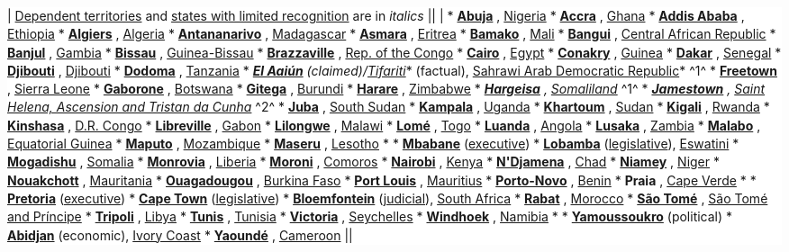 | [Dependent territories](/wiki/Dependent_territory "Dependent territory") and [states with limited recognition](/wiki/List_of_states_with_limited_recognition "List of states with limited recognition") are in *italics* ||
| * **[Abuja](/wiki/Abuja "Abuja")** , [Nigeria](/wiki/Nigeria "Nigeria") * **[Accra](/wiki/Accra "Accra")** , [Ghana](/wiki/Ghana "Ghana") * **[Addis Ababa](/wiki/Addis_Ababa "Addis Ababa")** , [Ethiopia](/wiki/Ethiopia "Ethiopia") * **[Algiers](/wiki/Algiers "Algiers")** , [Algeria](/wiki/Algeria "Algeria") * **[Antananarivo](/wiki/Antananarivo "Antananarivo")** , [Madagascar](/wiki/Madagascar "Madagascar") * **[Asmara](/wiki/Asmara "Asmara")** , [Eritrea](/wiki/Eritrea "Eritrea") * **[Bamako](/wiki/Bamako "Bamako")** , [Mali](/wiki/Mali "Mali") * **[Bangui](/wiki/Bangui "Bangui")** , [Central African Republic](/wiki/Central_African_Republic "Central African Republic") * **[Banjul](/wiki/Banjul "Banjul")** , [Gambia](/wiki/The_Gambia "The Gambia") * **[Bissau](/wiki/Bissau "Bissau")** , [Guinea-Bissau](/wiki/Guinea-Bissau "Guinea-Bissau") * **[Brazzaville](/wiki/Brazzaville "Brazzaville")** , [Rep. of the Congo](/wiki/Republic_of_the_Congo "Republic of the Congo") * **[Cairo](/wiki/Cairo "Cairo")** , [Egypt](/wiki/Egypt "Egypt") * **[Conakry](/wiki/Conakry "Conakry")** , [Guinea](/wiki/Guinea "Guinea") * **[Dakar](/wiki/Dakar "Dakar")** , [Senegal](/wiki/Senegal "Senegal") * **[Djibouti](/wiki/Djibouti_(city) "Djibouti (city)")** , [Djibouti](/wiki/Djibouti "Djibouti") * **[Dodoma](/wiki/Dodoma "Dodoma")** , [Tanzania](/wiki/Tanzania "Tanzania") * ***[El Aaiún](/wiki/Laayoune "Laayoune")** (claimed)/**[Tifariti](/wiki/Tifariti "Tifariti")** (factual), [Sahrawi Arab Democratic Republic](/wiki/Sahrawi_Arab_Democratic_Republic "Sahrawi Arab Democratic Republic")* ^1^ * **[Freetown](/wiki/Freetown "Freetown")** , [Sierra Leone](/wiki/Sierra_Leone "Sierra Leone") * **[Gaborone](/wiki/Gaborone "Gaborone")** , [Botswana](/wiki/Botswana "Botswana") * **[Gitega](/wiki/Gitega "Gitega")** , [Burundi](/wiki/Burundi "Burundi") * **[Harare](/wiki/Harare "Harare")** , [Zimbabwe](/wiki/Zimbabwe "Zimbabwe") * ***[Hargeisa](/wiki/Hargeisa "Hargeisa")** , [Somaliland](/wiki/Somaliland "Somaliland")* ^1^ * ***[Jamestown](/wiki/Jamestown,_Saint_Helena "Jamestown, Saint Helena")** , [Saint Helena, Ascension and Tristan da Cunha](/wiki/Saint_Helena,_Ascension_and_Tristan_da_Cunha "Saint Helena, Ascension and Tristan da Cunha")* ^2^ * **[Juba](/wiki/Juba "Juba")** , [South Sudan](/wiki/South_Sudan "South Sudan") * **[Kampala](/wiki/Kampala "Kampala")** , [Uganda](/wiki/Uganda "Uganda") * **[Khartoum](/wiki/Khartoum "Khartoum")** , [Sudan](/wiki/Sudan "Sudan") * **[Kigali](/wiki/Kigali "Kigali")** , [Rwanda](/wiki/Rwanda "Rwanda") * **[Kinshasa](/wiki/Kinshasa "Kinshasa")** , [D.R. Congo](/wiki/Democratic_Republic_of_the_Congo "Democratic Republic of the Congo") * **[Libreville](/wiki/Libreville "Libreville")** , [Gabon](/wiki/Gabon "Gabon") * **[Lilongwe](/wiki/Lilongwe "Lilongwe")** , [Malawi](/wiki/Malawi "Malawi") * **[Lomé](/wiki/Lom%C3%A9 "Lomé")** , [Togo](/wiki/Togo "Togo") * **[Luanda](/wiki/Luanda "Luanda")** , [Angola](/wiki/Angola "Angola") * **[Lusaka](/wiki/Lusaka "Lusaka")** , [Zambia](/wiki/Zambia "Zambia") * **[Malabo](/wiki/Malabo "Malabo")** , [Equatorial Guinea](/wiki/Equatorial_Guinea "Equatorial Guinea") * **[Maputo](/wiki/Maputo "Maputo")** , [Mozambique](/wiki/Mozambique "Mozambique") * **[Maseru](/wiki/Maseru "Maseru")** , [Lesotho](/wiki/Lesotho "Lesotho") * * **[Mbabane](/wiki/Mbabane "Mbabane")** ([executive](/wiki/Ngwenyama "Ngwenyama")) * **[Lobamba](/wiki/Lobamba "Lobamba")** ([legislative](/wiki/Parliament_of_Eswatini "Parliament of Eswatini")), [Eswatini](/wiki/Eswatini "Eswatini") * **[Mogadishu](/wiki/Mogadishu "Mogadishu")** , [Somalia](/wiki/Somalia "Somalia") * **[Monrovia](/wiki/Monrovia "Monrovia")** , [Liberia](/wiki/Liberia "Liberia") * **[Moroni](/wiki/Moroni,_Comoros "Moroni, Comoros")** , [Comoros](/wiki/Comoros "Comoros") * **[Nairobi](/wiki/Nairobi "Nairobi")** , [Kenya](/wiki/Kenya "Kenya") * **[N'Djamena](/wiki/N%27Djamena "N'Djamena")** , [Chad](/wiki/Chad "Chad") * **[Niamey](/wiki/Niamey "Niamey")** , [Niger](/wiki/Niger "Niger") * **[Nouakchott](/wiki/Nouakchott "Nouakchott")** , [Mauritania](/wiki/Mauritania "Mauritania") * **[Ouagadougou](/wiki/Ouagadougou "Ouagadougou")** , [Burkina Faso](/wiki/Burkina_Faso "Burkina Faso") * **[Port Louis](/wiki/Port_Louis "Port Louis")** , [Mauritius](/wiki/Mauritius "Mauritius") * **[Porto-Novo](/wiki/Porto-Novo "Porto-Novo")** , [Benin](/wiki/Benin "Benin") * **Praia** , [Cape Verde](/wiki/Cape_Verde "Cape Verde") * * **[Pretoria](/wiki/Pretoria "Pretoria")** ([executive](/wiki/President_of_South_Africa "President of South Africa")) * **[Cape Town](/wiki/Cape_Town "Cape Town")** ([legislative](/wiki/Parliament_of_South_Africa "Parliament of South Africa")) * **[Bloemfontein](/wiki/Bloemfontein "Bloemfontein")** ([judicial](/wiki/Supreme_Court_of_Appeal_(South_Africa) "Supreme Court of Appeal (South Africa)")), [South Africa](/wiki/South_Africa "South Africa") * **[Rabat](/wiki/Rabat "Rabat")** , [Morocco](/wiki/Morocco "Morocco") * **[São Tomé](/wiki/S%C3%A3o_Tom%C3%A9 "São Tomé")** , [São Tomé and Príncipe](/wiki/S%C3%A3o_Tom%C3%A9_and_Pr%C3%ADncipe "São Tomé and Príncipe") * **[Tripoli](/wiki/Tripoli,_Libya "Tripoli, Libya")** , [Libya](/wiki/Libya "Libya") * **[Tunis](/wiki/Tunis "Tunis")** , [Tunisia](/wiki/Tunisia "Tunisia") * **[Victoria](/wiki/Victoria,_Seychelles "Victoria, Seychelles")** , [Seychelles](/wiki/Seychelles "Seychelles") * **[Windhoek](/wiki/Windhoek "Windhoek")** , [Namibia](/wiki/Namibia "Namibia") * * **[Yamoussoukro](/wiki/Yamoussoukro "Yamoussoukro")** (political) * **[Abidjan](/wiki/Abidjan "Abidjan")** (economic), [Ivory Coast](/wiki/Ivory_Coast "Ivory Coast") * **[Yaoundé](/wiki/Yaound%C3%A9 "Yaoundé")** , [Cameroon](/wiki/Cameroon "Cameroon") ||